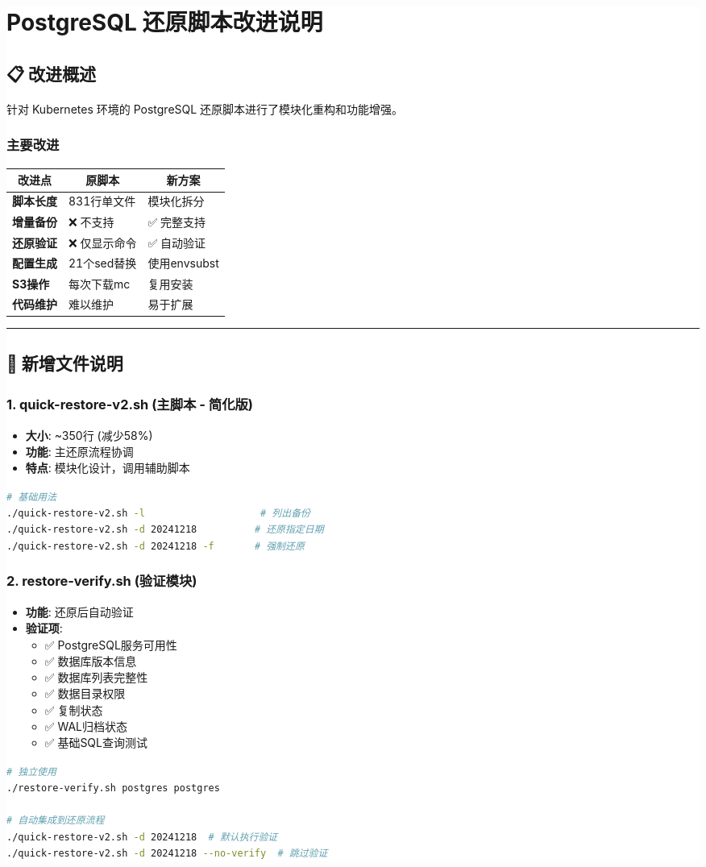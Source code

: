 # PostgreSQL 还原脚本改进说明

## 📋 改进概述

针对 Kubernetes 环境的 PostgreSQL 还原脚本进行了模块化重构和功能增强。

### 主要改进

| 改进点 | 原脚本 | 新方案 |
|--------|--------|--------|
| **脚本长度** | 831行单文件 | 模块化拆分 |
| **增量备份** | ❌ 不支持 | ✅ 完整支持 |
| **还原验证** | ❌ 仅显示命令 | ✅ 自动验证 |
| **配置生成** | 21个sed替换 | 使用envsubst |
| **S3操作** | 每次下载mc | 复用安装 |
| **代码维护** | 难以维护 | 易于扩展 |

---

## 📁 新增文件说明

### 1. **quick-restore-v2.sh** (主脚本 - 简化版)
- **大小**: ~350行 (减少58%)
- **功能**: 主还原流程协调
- **特点**: 模块化设计，调用辅助脚本

```bash
# 基础用法
./quick-restore-v2.sh -l                    # 列出备份
./quick-restore-v2.sh -d 20241218          # 还原指定日期
./quick-restore-v2.sh -d 20241218 -f       # 强制还原
```

### 2. **restore-verify.sh** (验证模块)
- **功能**: 还原后自动验证
- **验证项**:
  - ✅ PostgreSQL服务可用性
  - ✅ 数据库版本信息
  - ✅ 数据库列表完整性
  - ✅ 数据目录权限
  - ✅ 复制状态
  - ✅ WAL归档状态
  - ✅ 基础SQL查询测试

```bash
# 独立使用
./restore-verify.sh postgres postgres

# 自动集成到还原流程
./quick-restore-v2.sh -d 20241218  # 默认执行验证
./quick-restore-v2.sh -d 20241218 --no-verify  # 跳过验证
```
